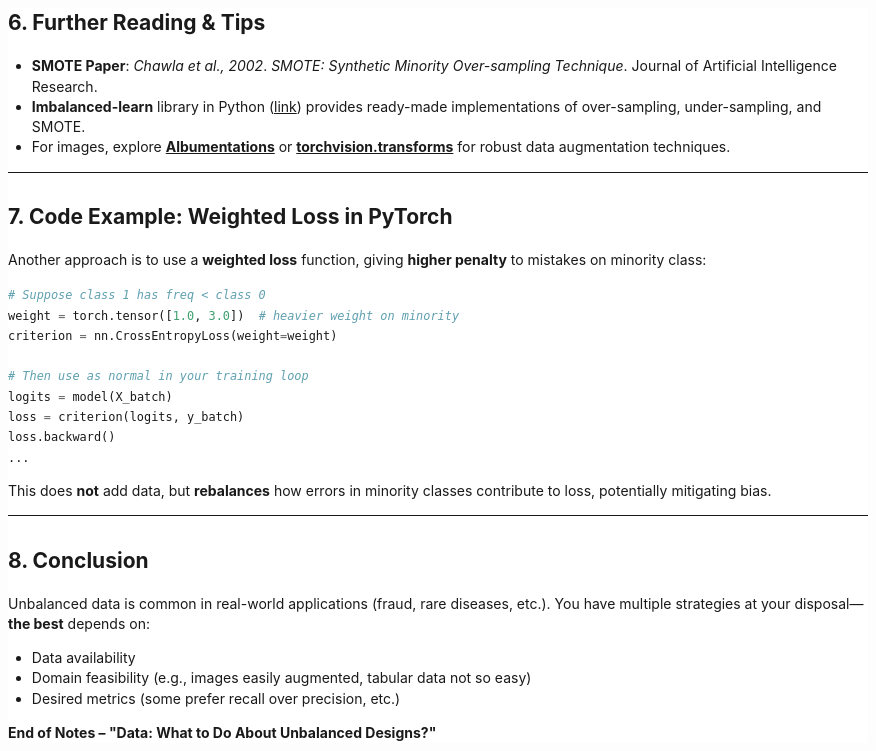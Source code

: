 ## 6. Further Reading & Tips

- **SMOTE Paper**: *Chawla et al., 2002*. *SMOTE: Synthetic Minority Over-sampling Technique*. Journal of Artificial Intelligence Research.  
- **Imbalanced-learn** library in Python ([link](https://imbalanced-learn.org/)) provides ready-made implementations of over-sampling, under-sampling, and SMOTE.
- For images, explore [**Albumentations**](https://albumentations.ai/) or [**torchvision.transforms**](https://pytorch.org/vision/stable/transforms.html) for robust data augmentation techniques.

---

## 7. Code Example: Weighted Loss in PyTorch

Another approach is to use a **weighted loss** function, giving **higher penalty** to mistakes on minority class:

```python
# Suppose class 1 has freq < class 0
weight = torch.tensor([1.0, 3.0])  # heavier weight on minority
criterion = nn.CrossEntropyLoss(weight=weight)

# Then use as normal in your training loop
logits = model(X_batch)
loss = criterion(logits, y_batch)
loss.backward()
...
```

This does **not** add data, but **rebalances** how errors in minority classes contribute to loss, potentially mitigating bias.

---

## 8. Conclusion
Unbalanced data is common in real-world applications (fraud, rare diseases, etc.). You have multiple strategies at your disposal—**the best** depends on:
- Data availability
- Domain feasibility (e.g., images easily augmented, tabular data not so easy)
- Desired metrics (some prefer recall over precision, etc.)

**End of Notes – "Data: What to Do About Unbalanced Designs?"**
```